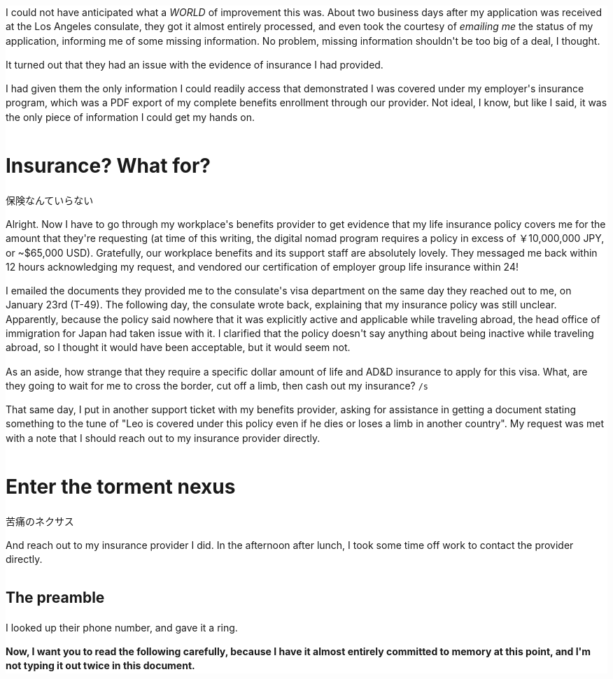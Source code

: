 I could not have anticipated what a _WORLD_ of improvement this was. About two business days after my application was received at the Los Angeles consulate, they got it almost entirely processed, and even took the courtesy of _emailing me_ the status of my application, informing me of some missing information. No problem, missing information shouldn't be too big of a deal, I thought.

It turned out that they had an issue with the evidence of insurance I had provided.

I had given them the only information I could readily access that demonstrated I was covered under my employer's insurance program, which was a PDF export of my complete benefits enrollment through our provider. Not ideal, I know, but like I said, it was the only piece of information I could get my hands on.

# Insurance? What for?
<subtitle class="title-tl">保険なんていらない</subtitle>

Alright. Now I have to go through my workplace's benefits provider to get evidence that my life insurance policy covers me for the amount that they're requesting (at time of this writing, the digital nomad program requires a policy in excess of ￥10,000,000 JPY, or ~$65,000 USD). Gratefully, our workplace benefits and its support staff are absolutely lovely. They messaged me back within 12 hours acknowledging my request, and vendored our certification of employer group life insurance within 24!

I emailed the documents they provided me to the consulate's visa department on the same day they reached out to me, on January 23rd (T-49). The following day, the consulate wrote back, explaining that my insurance policy was still unclear. Apparently, because the policy said nowhere that it was explicitly active and applicable while traveling abroad, the head office of immigration for Japan had taken issue with it. I clarified that the policy doesn't say anything about being inactive while traveling abroad, so I thought it would have been acceptable, but it would seem not.

<aside>
<p>
As an aside, how strange that they require a specific dollar amount of life and AD&D insurance to apply for this visa. What, are they going to wait for me to cross the border, cut off a limb, then cash out my insurance? <code>/s</code>
</p>
</aside>

That same day, I put in another support ticket with my benefits provider, asking for assistance in getting a document stating something to the tune of "Leo is covered under this policy even if he dies or loses a limb in another country". My request was met with a note that I should reach out to my insurance provider directly.

# Enter the torment nexus
<subtitle class="title-tl">苦痛のネクサス</subtitle>

And reach out to my insurance provider I did. In the afternoon after lunch, I took some time off work to contact the provider directly.

## The preamble

I looked up their phone number, and gave it a ring.

**Now, I want you to read the following carefully, because I have it almost entirely committed to memory at this point, and I'm not typing it out twice in this document.**
